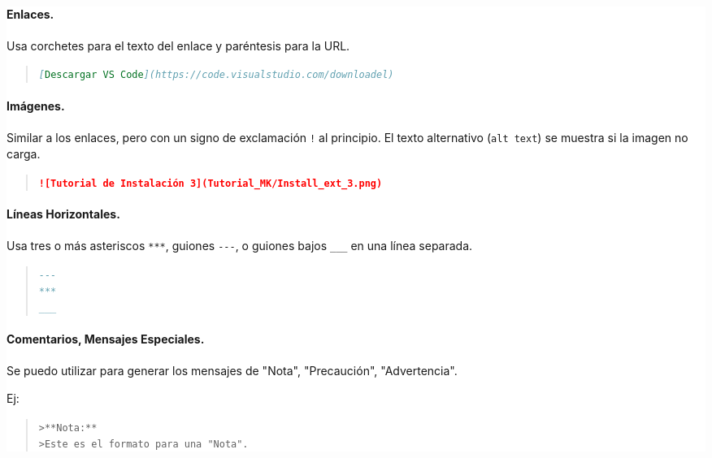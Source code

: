 <div style="page-break-after: always;"></div>

#### Enlaces.

Usa corchetes para el texto del enlace y paréntesis para la URL.

  >```markdown
  >[Descargar VS Code](https://code.visualstudio.com/downloadel)

#### Imágenes.

Similar a los enlaces, pero con un signo de exclamación `!` al principio. El texto alternativo (`alt text`) se muestra si la imagen no carga.

>```markdown
>![Tutorial de Instalación 3](Tutorial_MK/Install_ext_3.png)

#### Líneas Horizontales.

Usa tres o más asteriscos `***`, guiones `---`, o guiones bajos `___` en una línea separada.

  > ```markdown
  > ---
  >***
  >___

#### Comentarios, Mensajes Especiales.

Se puedo utilizar para generar los mensajes de "Nota", "Precaución", "Advertencia".

Ej:

>```
> >**Nota:** 
> >Este es el formato para una "Nota".
>```
